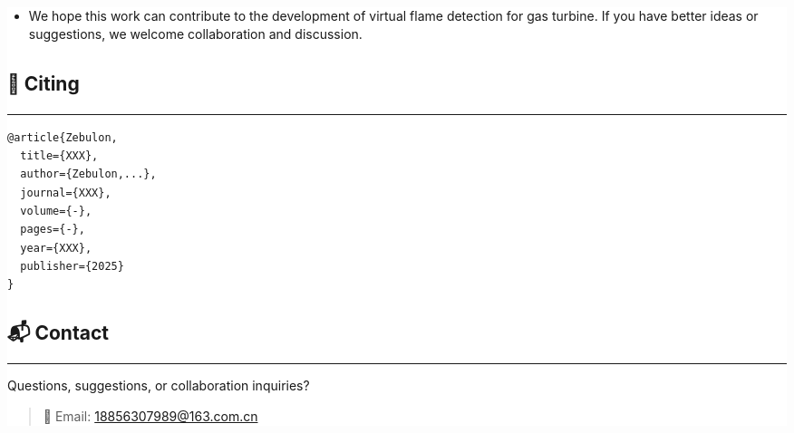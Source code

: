 - We hope this work can contribute to the development of virtual flame detection for gas turbine. 
If you have better ideas or suggestions, we welcome collaboration and discussion.

## 📃 Citing

---
```
@article{Zebulon,
  title={XXX},
  author={Zebulon,...},
  journal={XXX},
  volume={-},
  pages={-},
  year={XXX},
  publisher={2025}
}
```
##  📬 Contact

---
Questions, suggestions, or collaboration inquiries?
> 📧 Email: 18856307989@163.com.cn